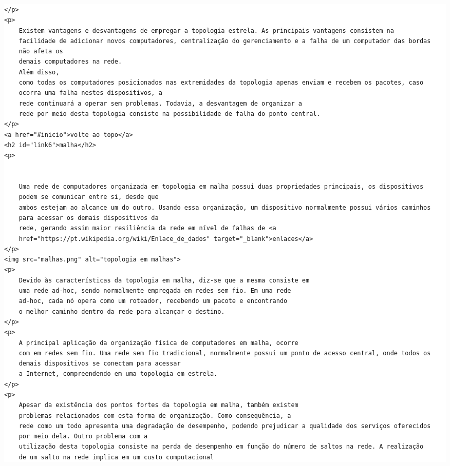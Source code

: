 
    </p>
    <p>
        Existem vantagens e desvantagens de empregar a topologia estrela. As principais vantagens consistem na
        facilidade de adicionar novos computadores, centralização do gerenciamento e a falha de um computador das bordas
        não afeta os
        demais computadores na rede.
        Além disso,
        como todas os computadores posicionados nas extremidades da topologia apenas enviam e recebem os pacotes, caso
        ocorra uma falha nestes dispositivos, a
        rede continuará a operar sem problemas. Todavia, a desvantagem de organizar a
        rede por meio desta topologia consiste na possibilidade de falha do ponto central.
    </p>
    <a href="#inicio">volte ao topo</a>
    <h2 id="link6">malha</h2>
    <p>


        Uma rede de computadores organizada em topologia em malha possui duas propriedades principais, os dispositivos
        podem se comunicar entre si, desde que
        ambos estejam ao alcance um do outro. Usando essa organização, um dispositivo normalmente possui vários caminhos
        para acessar os demais dispositivos da
        rede, gerando assim maior resiliência da rede em nível de falhas de <a
        href="https://pt.wikipedia.org/wiki/Enlace_de_dados" target="_blank">enlaces</a>
    </p>
    <img src="malhas.png" alt="topologia em malhas">
    <p>
        Devido às características da topologia em malha, diz-se que a mesma consiste em
        uma rede ad-hoc, sendo normalmente empregada em redes sem fio. Em uma rede
        ad-hoc, cada nó opera como um roteador, recebendo um pacote e encontrando
        o melhor caminho dentro da rede para alcançar o destino.
    </p>
    <p>
        A principal aplicação da organização física de computadores em malha, ocorre
        com em redes sem fio. Uma rede sem fio tradicional, normalmente possui um ponto de acesso central, onde todos os
        demais dispositivos se conectam para acessar
        a Internet, compreendendo em uma topologia em estrela.
    </p>
    <p>
        Apesar da existência dos pontos fortes da topologia em malha, também existem
        problemas relacionados com esta forma de organização. Como consequência, a
        rede como um todo apresenta uma degradação de desempenho, podendo prejudicar a qualidade dos serviços oferecidos
        por meio dela. Outro problema com a
        utilização desta topologia consiste na perda de desempenho em função do número de saltos na rede. A realização
        de um salto na rede implica em um custo computacional